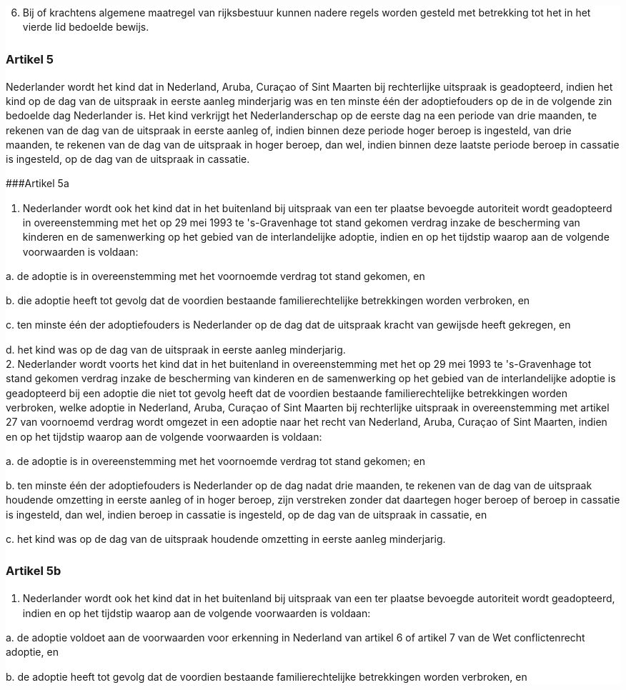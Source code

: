 6.  Bij of krachtens algemene maatregel van rijksbestuur kunnen nadere regels worden gesteld met betrekking tot het in het vierde lid bedoelde bewijs.  

### Artikel  5  

Nederlander wordt het kind dat in Nederland, Aruba, Curaçao of Sint Maarten bij rechterlijke uitspraak is geadopteerd, indien het kind op de dag van de uitspraak in eerste aanleg minderjarig was en ten minste één der adoptiefouders op de in de volgende zin bedoelde dag Nederlander is. Het kind verkrijgt het Nederlanderschap op de eerste dag na een periode van drie maanden, te rekenen van de dag van de uitspraak in eerste aanleg of, indien binnen deze periode hoger beroep is ingesteld, van drie maanden, te rekenen van de dag van de uitspraak in hoger beroep, dan wel, indien binnen deze laatste periode beroep in cassatie is ingesteld, op de dag van de uitspraak in cassatie. 

###Artikel 5a  

1.  Nederlander wordt ook het kind dat in het buitenland bij uitspraak van een ter plaatse bevoegde autoriteit wordt geadopteerd in overeenstemming met het op 29 mei 1993 te 's-Gravenhage tot stand gekomen verdrag inzake de bescherming van kinderen en de samenwerking op het gebied van de interlandelijke adoptie, indien en op het tijdstip waarop aan de volgende voorwaarden is voldaan:  

a. de adoptie is in overeenstemming met het voornoemde verdrag tot stand gekomen, en   

b. die adoptie heeft tot gevolg dat de voordien bestaande familierechtelijke betrekkingen worden verbroken, en   

c. ten minste één der adoptiefouders is Nederlander op de dag dat de uitspraak kracht van gewijsde heeft gekregen, en  

d. het kind was op de dag van de uitspraak in eerste aanleg minderjarig.      
2.  Nederlander wordt voorts het kind dat in het buitenland in overeenstemming met het op 29 mei 1993 te 's-Gravenhage tot stand gekomen verdrag inzake de bescherming van kinderen en de samenwerking op het gebied van de interlandelijke adoptie is geadopteerd bij een adoptie die niet tot gevolg heeft dat de voordien bestaande familierechtelijke betrekkingen worden verbroken, welke adoptie in Nederland, Aruba, Curaçao of Sint Maarten bij rechterlijke uitspraak in overeenstemming met artikel 27 van voornoemd verdrag wordt omgezet in een adoptie naar het recht van Nederland, Aruba, Curaçao of Sint Maarten, indien en op het tijdstip waarop aan de volgende voorwaarden is voldaan:  

a. de adoptie is in overeenstemming met het voornoemde verdrag tot stand gekomen; en   

b. ten minste één der adoptiefouders is Nederlander op de dag nadat drie maanden, te rekenen van de dag van de uitspraak houdende omzetting in eerste aanleg of in hoger beroep, zijn verstreken zonder dat daartegen hoger beroep of beroep in cassatie is ingesteld, dan wel, indien beroep in cassatie is ingesteld, op de dag van de uitspraak in cassatie, en  

c. het kind was op de dag van de uitspraak houdende omzetting in eerste aanleg minderjarig.     

### Artikel  5b  

1.  Nederlander wordt ook het kind dat in het buitenland bij uitspraak van een ter plaatse bevoegde autoriteit wordt geadopteerd, indien en op het tijdstip waarop aan de volgende voorwaarden is voldaan: 

a. de adoptie voldoet aan de voorwaarden voor erkenning in Nederland van artikel 6 of artikel 7 van de Wet conflictenrecht adoptie, en  

b. de adoptie heeft tot gevolg dat de voordien bestaande familierechtelijke betrekkingen worden verbroken, en  
